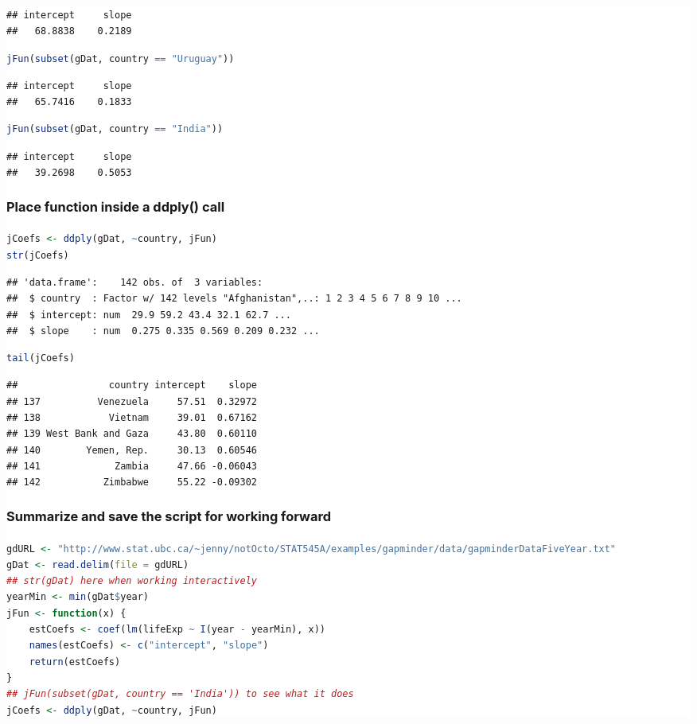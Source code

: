 ```
## intercept     slope 
##   68.8838    0.2189
```

```r
jFun(subset(gDat, country == "Uruguay"))
```

```
## intercept     slope 
##   65.7416    0.1833
```

```r
jFun(subset(gDat, country == "India"))
```

```
## intercept     slope 
##   39.2698    0.5053
```


### Place function inside a ddply() call

```r
jCoefs <- ddply(gDat, ~country, jFun)
str(jCoefs)
```

```
## 'data.frame':	142 obs. of  3 variables:
##  $ country  : Factor w/ 142 levels "Afghanistan",..: 1 2 3 4 5 6 7 8 9 10 ...
##  $ intercept: num  29.9 59.2 43.4 32.1 62.7 ...
##  $ slope    : num  0.275 0.335 0.569 0.209 0.232 ...
```

```r
tail(jCoefs)
```

```
##                country intercept    slope
## 137          Venezuela     57.51  0.32972
## 138            Vietnam     39.01  0.67162
## 139 West Bank and Gaza     43.80  0.60110
## 140        Yemen, Rep.     30.13  0.60546
## 141             Zambia     47.66 -0.06043
## 142           Zimbabwe     55.22 -0.09302
```


### Summarize and save the script for working forward

```r
gdURL <- "http://www.stat.ubc.ca/~jenny/notOcto/STAT545A/examples/gapminder/data/gapminderDataFiveYear.txt"
gDat <- read.delim(file = gdURL)
## str(gDat) here when working interactively
yearMin <- min(gDat$year)
jFun <- function(x) {
    estCoefs <- coef(lm(lifeExp ~ I(year - yearMin), x))
    names(estCoefs) <- c("intercept", "slope")
    return(estCoefs)
}
## jFun(subset(gDat, country == 'India')) to see what it does
jCoefs <- ddply(gDat, ~country, jFun)
```
